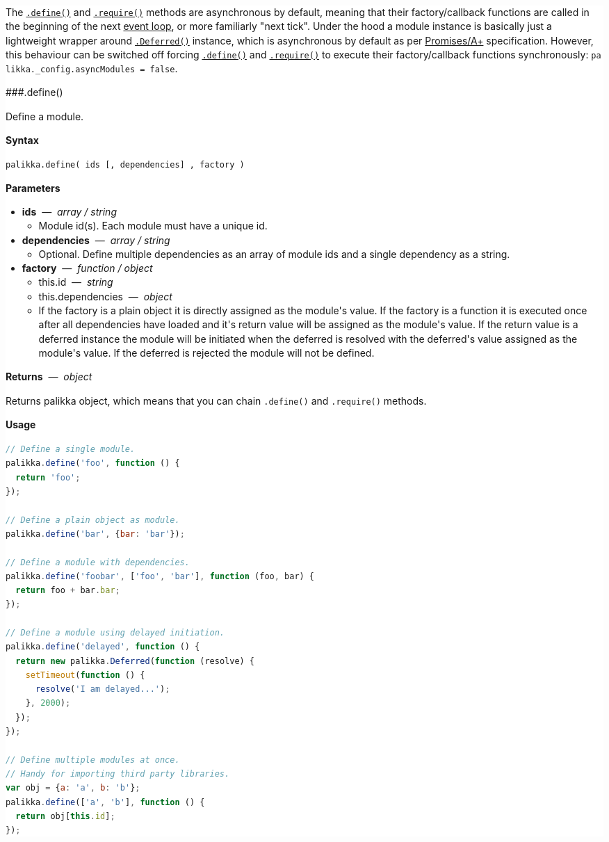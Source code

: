 The [`.define()`](#define) and [`.require()`](#require) methods are asynchronous by default, meaning that their factory/callback functions are called in the beginning of the next [event loop](https://developer.mozilla.org/en-US/docs/Web/JavaScript/EventLoop), or more familiarly "next tick". Under the hood a module instance is basically just a lightweight wrapper around [`.Deferred()`](#deferred) instance, which is asynchronous by default as per [Promises/A+](https://promisesaplus.com/) specification. However, this behaviour can be switched off forcing [`.define()`](#define) and [`.require()`](#require) to execute their factory/callback functions synchronously: `palikka._config.asyncModules = false`.

###.define()

Define a module.

**Syntax**

`palikka.define( ids [, dependencies] , factory )`

**Parameters**

* **ids** &nbsp;&mdash;&nbsp; *array / string*
  * Module id(s). Each module must have a unique id.
* **dependencies** &nbsp;&mdash;&nbsp; *array / string*
  * Optional. Define multiple dependencies as an array of module ids and a single dependency as a string.
* **factory** &nbsp;&mdash;&nbsp; *function / object*
  * this.id &nbsp;&mdash;&nbsp; *string*
  * this.dependencies &nbsp;&mdash;&nbsp; *object*
  * If the factory is a plain object it is directly assigned as the module's value. If the factory is a function it is executed once after all dependencies have loaded and it's return value will be assigned as the module's value. If the return value is a deferred instance the module will be initiated when the deferred is resolved with the deferred's value assigned as the module's value. If the deferred is rejected the module will not be defined.

**Returns** &nbsp;&mdash;&nbsp; *object*

Returns palikka object, which means that you can chain `.define()` and `.require()` methods.

**Usage**

```javascript
// Define a single module.
palikka.define('foo', function () {
  return 'foo';
});

// Define a plain object as module.
palikka.define('bar', {bar: 'bar'});

// Define a module with dependencies.
palikka.define('foobar', ['foo', 'bar'], function (foo, bar) {
  return foo + bar.bar;
});

// Define a module using delayed initiation.
palikka.define('delayed', function () {
  return new palikka.Deferred(function (resolve) {
    setTimeout(function () {
      resolve('I am delayed...');
    }, 2000);
  });
});

// Define multiple modules at once.
// Handy for importing third party libraries.
var obj = {a: 'a', b: 'b'};
palikka.define(['a', 'b'], function () {
  return obj[this.id];
});
```